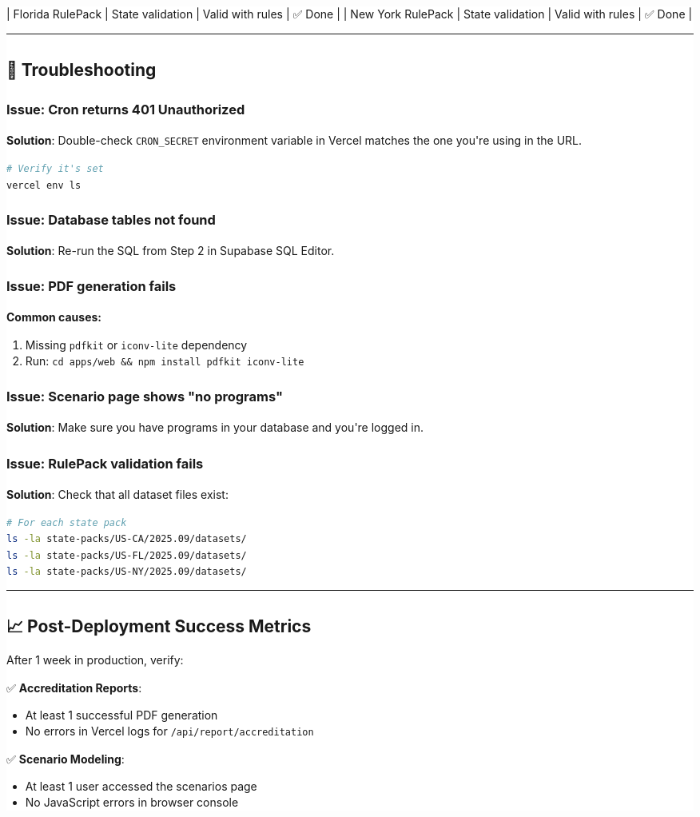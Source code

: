 | Florida RulePack | State validation | Valid with rules | ✅ Done |
| New York RulePack | State validation | Valid with rules | ✅ Done |

---

## 🔧 Troubleshooting

### Issue: Cron returns 401 Unauthorized

**Solution**: Double-check `CRON_SECRET` environment variable in Vercel matches the one you're using in the URL.

```bash
# Verify it's set
vercel env ls
```

### Issue: Database tables not found

**Solution**: Re-run the SQL from Step 2 in Supabase SQL Editor.

### Issue: PDF generation fails

**Common causes:**
1. Missing `pdfkit` or `iconv-lite` dependency
2. Run: `cd apps/web && npm install pdfkit iconv-lite`

### Issue: Scenario page shows "no programs"

**Solution**: Make sure you have programs in your database and you're logged in.

### Issue: RulePack validation fails

**Solution**: Check that all dataset files exist:

```bash
# For each state pack
ls -la state-packs/US-CA/2025.09/datasets/
ls -la state-packs/US-FL/2025.09/datasets/
ls -la state-packs/US-NY/2025.09/datasets/
```

---

## 📈 Post-Deployment Success Metrics

After 1 week in production, verify:

✅ **Accreditation Reports**:
- At least 1 successful PDF generation
- No errors in Vercel logs for `/api/report/accreditation`

✅ **Scenario Modeling**:
- At least 1 user accessed the scenarios page
- No JavaScript errors in browser console
